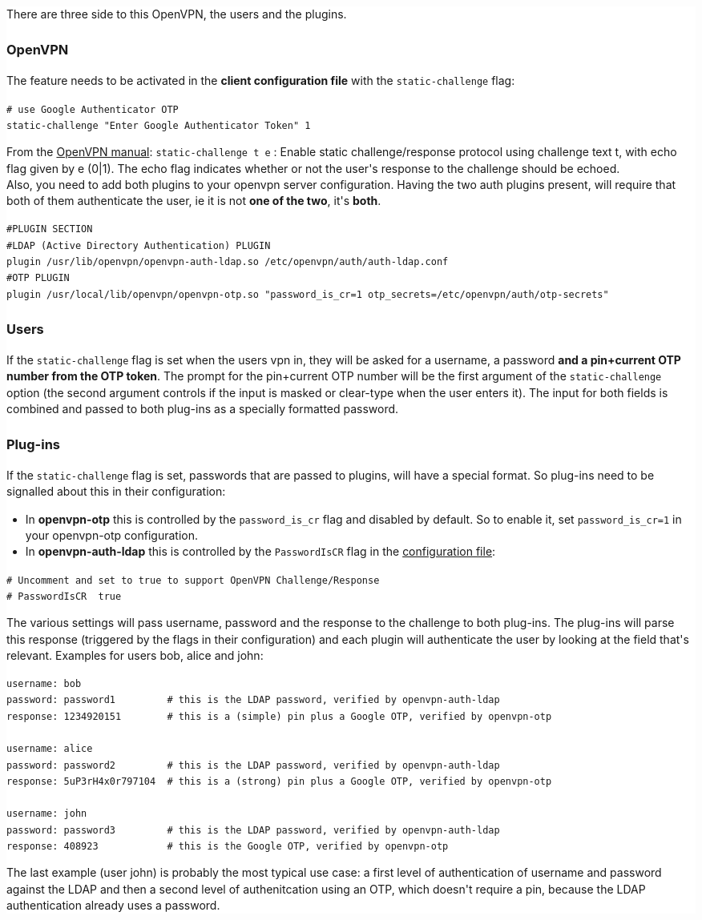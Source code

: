 There are three side to this OpenVPN, the users and the plugins.
### OpenVPN
  The feature needs to be activated in the **client configuration file** with the ``static-challenge`` flag:

    # use Google Authenticator OTP
    static-challenge "Enter Google Authenticator Token" 1

   From the [OpenVPN manual](https://community.openvpn.net/openvpn/wiki/Openvpn24ManPage):
   ``static-challenge t e`` : Enable static challenge/response protocol using challenge text t, with echo flag given by e (0|1).
   The echo flag indicates whether or not the user's response to the challenge should be echoed.<br>
   Also, you need to add both plugins to your openvpn server configuration. Having the two auth plugins present, will require that both    of them authenticate the user, ie it is not **one of the two**, it's **both**.
   ````
   #PLUGIN SECTION
   #LDAP (Active Directory Authentication) PLUGIN
   plugin /usr/lib/openvpn/openvpn-auth-ldap.so /etc/openvpn/auth/auth-ldap.conf
   #OTP PLUGIN
   plugin /usr/local/lib/openvpn/openvpn-otp.so "password_is_cr=1 otp_secrets=/etc/openvpn/auth/otp-secrets"
   ````

### Users
If the ``static-challenge`` flag is set when the users vpn in, they will be asked for a username, a password **and a pin+current OTP number from the OTP token**. The prompt for the pin+current OTP number will be the first argument of the ``static-challenge`` option (the second argument controls if the input is masked or clear-type when the user enters it). The input for both fields is combined and passed to both plug-ins as a specially formatted password.

### Plug-ins
If the ``static-challenge`` flag is set, passwords that are passed to plugins, will have a special format. So plug-ins need to be signalled about this in their configuration:
* In **openvpn-otp** this is controlled by the ``password_is_cr`` flag and disabled by default. So to enable it, set ``password_is_cr=1`` in your openvpn-otp configuration.
* In **openvpn-auth-ldap** this is controlled by the ``PasswordIsCR`` flag in the [configuration file](https://github.com/guywyers/openvpn-auth-ldap/blob/master/auth-ldap.conf):
````
# Uncomment and set to true to support OpenVPN Challenge/Response
# PasswordIsCR	true
````   
The various settings will pass username, password and the response to the challenge to both plug-ins. The plug-ins will parse this response (triggered by the flags in their configuration) and each plugin will authenticate the user by looking at the field that's relevant. Examples for users bob, alice and john:

```
username: bob
password: password1         # this is the LDAP password, verified by openvpn-auth-ldap
response: 1234920151        # this is a (simple) pin plus a Google OTP, verified by openvpn-otp

username: alice
password: password2         # this is the LDAP password, verified by openvpn-auth-ldap
response: 5uP3rH4x0r797104  # this is a (strong) pin plus a Google OTP, verified by openvpn-otp

username: john
password: password3         # this is the LDAP password, verified by openvpn-auth-ldap
response: 408923            # this is the Google OTP, verified by openvpn-otp
```
The last example (user john) is probably the most typical use case: a first level of authentication of username and password against the LDAP and then a second level of authenitcation using an OTP, which doesn't require a pin, because the LDAP authentication already uses a password.<br>
